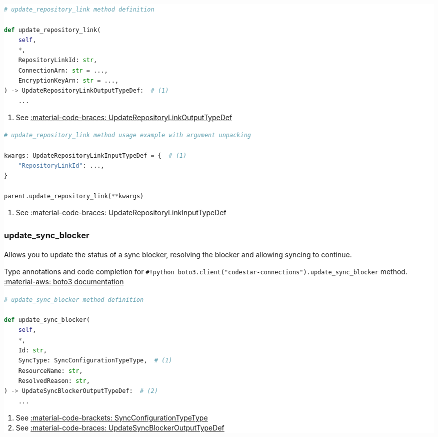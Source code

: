 ```python
# update_repository_link method definition

def update_repository_link(
    self,
    *,
    RepositoryLinkId: str,
    ConnectionArn: str = ...,
    EncryptionKeyArn: str = ...,
) -> UpdateRepositoryLinkOutputTypeDef:  # (1)
    ...
```

1. See [:material-code-braces: UpdateRepositoryLinkOutputTypeDef](./type_defs.md#updaterepositorylinkoutputtypedef)


```python
# update_repository_link method usage example with argument unpacking

kwargs: UpdateRepositoryLinkInputTypeDef = {  # (1)
    "RepositoryLinkId": ...,
}

parent.update_repository_link(**kwargs)
```

1. See [:material-code-braces: UpdateRepositoryLinkInputTypeDef](./type_defs.md#updaterepositorylinkinputtypedef)

### update\_sync\_blocker

Allows you to update the status of a sync blocker, resolving the blocker and
allowing syncing to continue.

Type annotations and code completion for `#!python boto3.client("codestar-connections").update_sync_blocker` method.
[:material-aws: boto3 documentation](https://boto3.amazonaws.com/v1/documentation/api/latest/reference/services/codestar-connections/client/update_sync_blocker.html)

```python
# update_sync_blocker method definition

def update_sync_blocker(
    self,
    *,
    Id: str,
    SyncType: SyncConfigurationTypeType,  # (1)
    ResourceName: str,
    ResolvedReason: str,
) -> UpdateSyncBlockerOutputTypeDef:  # (2)
    ...
```

1. See [:material-code-brackets: SyncConfigurationTypeType](./literals.md#syncconfigurationtypetype)
2. See [:material-code-braces: UpdateSyncBlockerOutputTypeDef](./type_defs.md#updatesyncblockeroutputtypedef)

